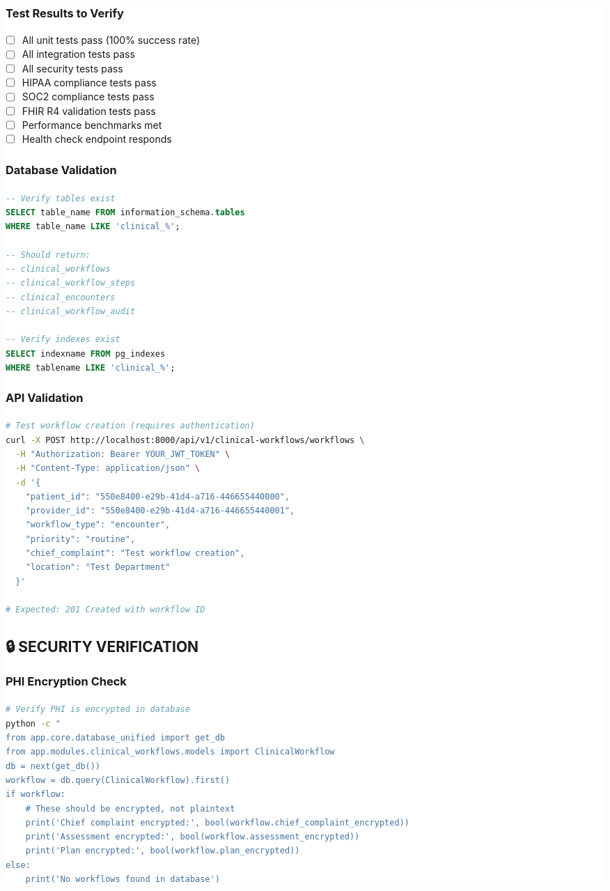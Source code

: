 ### **Test Results to Verify**
- [ ] All unit tests pass (100% success rate)
- [ ] All integration tests pass
- [ ] All security tests pass
- [ ] HIPAA compliance tests pass
- [ ] SOC2 compliance tests pass
- [ ] FHIR R4 validation tests pass
- [ ] Performance benchmarks met
- [ ] Health check endpoint responds

### **Database Validation**
```sql
-- Verify tables exist
SELECT table_name FROM information_schema.tables 
WHERE table_name LIKE 'clinical_%';

-- Should return:
-- clinical_workflows
-- clinical_workflow_steps
-- clinical_encounters  
-- clinical_workflow_audit

-- Verify indexes exist
SELECT indexname FROM pg_indexes 
WHERE tablename LIKE 'clinical_%';
```

### **API Validation**
```bash
# Test workflow creation (requires authentication)
curl -X POST http://localhost:8000/api/v1/clinical-workflows/workflows \
  -H "Authorization: Bearer YOUR_JWT_TOKEN" \
  -H "Content-Type: application/json" \
  -d '{
    "patient_id": "550e8400-e29b-41d4-a716-446655440000",
    "provider_id": "550e8400-e29b-41d4-a716-446655440001", 
    "workflow_type": "encounter",
    "priority": "routine",
    "chief_complaint": "Test workflow creation",
    "location": "Test Department"
  }'

# Expected: 201 Created with workflow ID
```

## 🔒 **SECURITY VERIFICATION**

### **PHI Encryption Check**
```bash
# Verify PHI is encrypted in database
python -c "
from app.core.database_unified import get_db
from app.modules.clinical_workflows.models import ClinicalWorkflow
db = next(get_db())
workflow = db.query(ClinicalWorkflow).first()
if workflow:
    # These should be encrypted, not plaintext
    print('Chief complaint encrypted:', bool(workflow.chief_complaint_encrypted))
    print('Assessment encrypted:', bool(workflow.assessment_encrypted))
    print('Plan encrypted:', bool(workflow.plan_encrypted))
else:
    print('No workflows found in database')
```